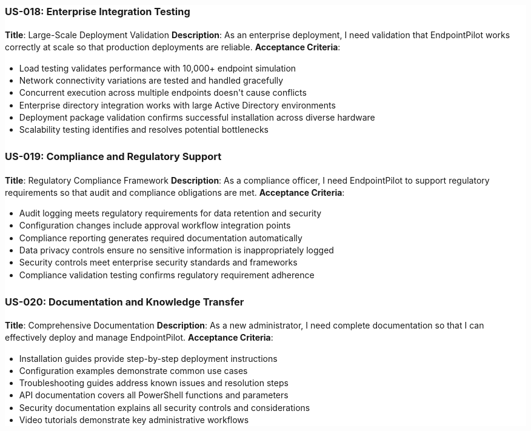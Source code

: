 ### US-018: Enterprise Integration Testing
**Title**: Large-Scale Deployment Validation
**Description**: As an enterprise deployment, I need validation that EndpointPilot works correctly at scale so that production deployments are reliable.
**Acceptance Criteria**:
- Load testing validates performance with 10,000+ endpoint simulation
- Network connectivity variations are tested and handled gracefully
- Concurrent execution across multiple endpoints doesn't cause conflicts
- Enterprise directory integration works with large Active Directory environments
- Deployment package validation confirms successful installation across diverse hardware
- Scalability testing identifies and resolves potential bottlenecks

### US-019: Compliance and Regulatory Support
**Title**: Regulatory Compliance Framework
**Description**: As a compliance officer, I need EndpointPilot to support regulatory requirements so that audit and compliance obligations are met.
**Acceptance Criteria**:
- Audit logging meets regulatory requirements for data retention and security
- Configuration changes include approval workflow integration points
- Compliance reporting generates required documentation automatically
- Data privacy controls ensure no sensitive information is inappropriately logged
- Security controls meet enterprise security standards and frameworks
- Compliance validation testing confirms regulatory requirement adherence

### US-020: Documentation and Knowledge Transfer
**Title**: Comprehensive Documentation
**Description**: As a new administrator, I need complete documentation so that I can effectively deploy and manage EndpointPilot.
**Acceptance Criteria**:
- Installation guides provide step-by-step deployment instructions
- Configuration examples demonstrate common use cases
- Troubleshooting guides address known issues and resolution steps
- API documentation covers all PowerShell functions and parameters
- Security documentation explains all security controls and considerations
- Video tutorials demonstrate key administrative workflows